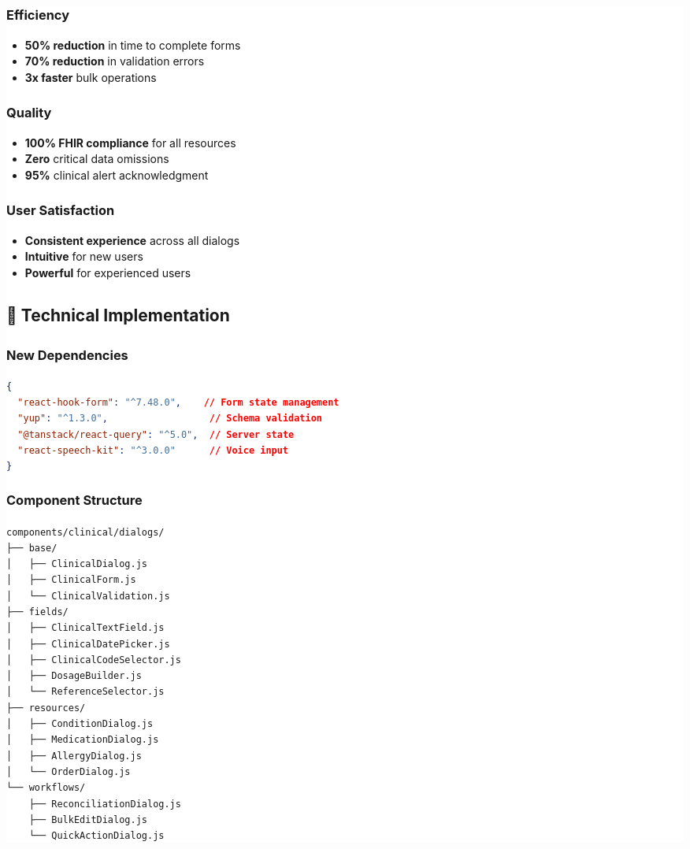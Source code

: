 ### Efficiency
- **50% reduction** in time to complete forms
- **70% reduction** in validation errors
- **3x faster** bulk operations

### Quality
- **100% FHIR compliance** for all resources
- **Zero** critical data omissions
- **95%** clinical alert acknowledgment

### User Satisfaction
- **Consistent experience** across all dialogs
- **Intuitive** for new users
- **Powerful** for experienced users

## 🔧 Technical Implementation

### New Dependencies
```json
{
  "react-hook-form": "^7.48.0",    // Form state management
  "yup": "^1.3.0",                  // Schema validation
  "@tanstack/react-query": "^5.0",  // Server state
  "react-speech-kit": "^3.0.0"      // Voice input
}
```

### Component Structure
```
components/clinical/dialogs/
├── base/
│   ├── ClinicalDialog.js
│   ├── ClinicalForm.js
│   └── ClinicalValidation.js
├── fields/
│   ├── ClinicalTextField.js
│   ├── ClinicalDatePicker.js
│   ├── ClinicalCodeSelector.js
│   ├── DosageBuilder.js
│   └── ReferenceSelector.js
├── resources/
│   ├── ConditionDialog.js
│   ├── MedicationDialog.js
│   ├── AllergyDialog.js
│   └── OrderDialog.js
└── workflows/
    ├── ReconciliationDialog.js
    ├── BulkEditDialog.js
    └── QuickActionDialog.js
```
